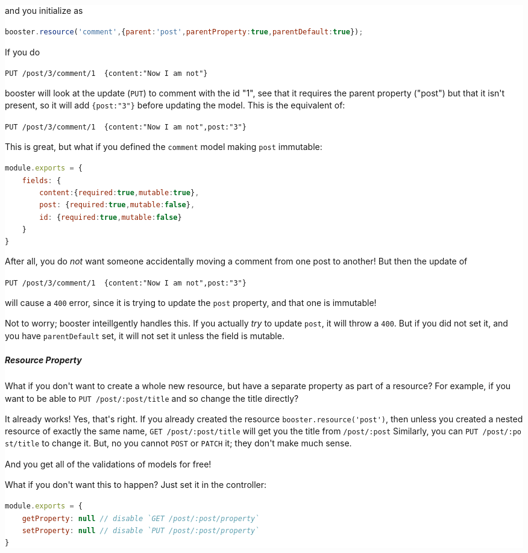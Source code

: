 and you initialize as

````JavaScript
booster.resource('comment',{parent:'post',parentProperty:true,parentDefault:true});
````

If you do 

    PUT /post/3/comment/1  {content:"Now I am not"}
		
booster will look at the update  (`PUT`) to comment with the id "1", see that it requires the parent property ("post") but that it isn't present, so it will add `{post:"3"}` before updating the model. This is the equivalent of:

    PUT /post/3/comment/1  {content:"Now I am not",post:"3"}

This is great, but what if you defined the `comment` model making `post` immutable:

````JavaScript
module.exports = {
	fields: {
		content:{required:true,mutable:true},
		post: {required:true,mutable:false},
		id: {required:true,mutable:false}
	}
}
````

After all, you do *not* want someone accidentally moving a comment from one post to another! But then the update of

    PUT /post/3/comment/1  {content:"Now I am not",post:"3"}
		
will cause a `400` error, since it is trying to update the `post` property, and that one is immutable! 

Not to worry; booster inteillgently handles this. If you actually *try* to update `post`, it will throw a `400`. But if you did not set it, and you have `parentDefault` set, it will not set it unless the field is mutable.


##### Resource Property
What if you don't want to create a whole new resource, but have a separate property as part of a resource? For example, if you want to be able to `PUT /post/:post/title` and so change the title directly?

It already works! Yes, that's right. If you already created the resource `booster.resource('post')`, then unless you created a nested resource of exactly the same name, `GET /post/:post/title` will get you the title from `/post/:post` Similarly, you can `PUT /post/:post/title` to change it. But, no you cannot `POST` or `PATCH` it; they don't make much sense.

And you get all of the validations of models for free!

What if you don't want this to happen? Just set it in the controller:

````JavaScript
module.exports = {
	getProperty: null // disable `GET /post/:post/property`
	setProperty: null // disable `PUT /post/:post/property`
}
````
